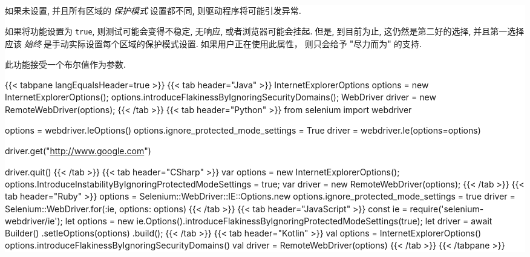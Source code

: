 如果未设置, 
并且所有区域的 _保护模式_ 设置都不同, 
则驱动程序将可能引发异常.

如果将功能设置为 `true`, 
则测试可能会变得不稳定, 无响应, 或者浏览器可能会挂起.
但是, 到目前为止, 
这仍然是第二好的选择, 
并且第一选择应该 *始终* 是手动实际设置每个区域的保护模式设置.
如果用户正在使用此属性，
则只会给予 "尽力而为" 的支持.

此功能接受一个布尔值作为参数. 
 
{{< tabpane langEqualsHeader=true >}}
  {{< tab header="Java" >}}
InternetExplorerOptions options = new InternetExplorerOptions();
options.introduceFlakinessByIgnoringSecurityDomains();
WebDriver driver = new RemoteWebDriver(options);
  {{< /tab >}}
  {{< tab header="Python" >}}
from selenium import webdriver

options = webdriver.IeOptions()
options.ignore_protected_mode_settings = True
driver = webdriver.Ie(options=options)

driver.get("http://www.google.com")

driver.quit()
  {{< /tab >}}
  {{< tab header="CSharp" >}}
var options = new InternetExplorerOptions();
options.IntroduceInstabilityByIgnoringProtectedModeSettings = true;
var driver = new RemoteWebDriver(options);
  {{< /tab >}}
  {{< tab header="Ruby" >}}
options = Selenium::WebDriver::IE::Options.new
options.ignore_protected_mode_settings = true
driver = Selenium::WebDriver.for(:ie, options: options)
  {{< /tab >}}
  {{< tab header="JavaScript" >}}
const ie = require('selenium-webdriver/ie');
let options = new ie.Options().introduceFlakinessByIgnoringProtectedModeSettings(true);
let driver = await Builder()
          .setIeOptions(options)
          .build(); 
  {{< /tab >}}
  {{< tab header="Kotlin" >}}
val options = InternetExplorerOptions()
options.introduceFlakinessByIgnoringSecurityDomains()
val driver = RemoteWebDriver(options)
  {{< /tab >}}
{{< /tabpane >}}
